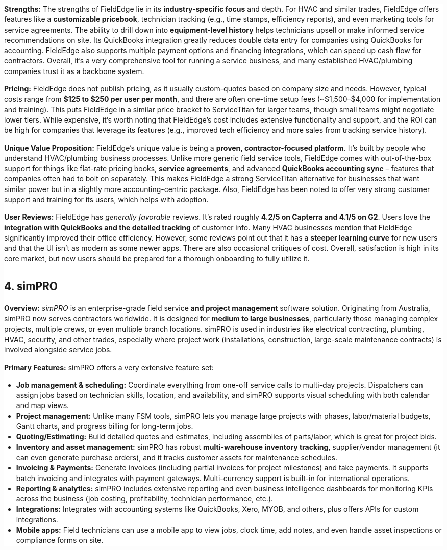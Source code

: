 **Strengths:** The strengths of FieldEdge lie in its **industry-specific focus** and depth. For HVAC and similar trades, FieldEdge offers features like a **customizable pricebook**, technician tracking (e.g., time stamps, efficiency reports), and even marketing tools for service agreements. The ability to drill down into **equipment-level history** helps technicians upsell or make informed service recommendations on site. Its QuickBooks integration greatly reduces double data entry for companies using QuickBooks for accounting. FieldEdge also supports multiple payment options and financing integrations, which can speed up cash flow for contractors. Overall, it’s a very comprehensive tool for running a service business, and many established HVAC/plumbing companies trust it as a backbone system.

**Pricing:** FieldEdge does not publish pricing, as it usually custom-quotes based on company size and needs. However, typical costs range from **\$125 to \$250 per user per month**, and there are often one-time setup fees (\~\$1,500–\$4,000 for implementation and training). This puts FieldEdge in a similar price bracket to ServiceTitan for larger teams, though small teams might negotiate lower tiers. While expensive, it’s worth noting that FieldEdge’s cost includes extensive functionality and support, and the ROI can be high for companies that leverage its features (e.g., improved tech efficiency and more sales from tracking service history).

**Unique Value Proposition:** FieldEdge’s unique value is being a **proven, contractor-focused platform**. It’s built by people who understand HVAC/plumbing business processes. Unlike more generic field service tools, FieldEdge comes with out-of-the-box support for things like flat-rate pricing books, **service agreements**, and advanced **QuickBooks accounting sync** – features that companies often had to bolt on separately. This makes FieldEdge a strong ServiceTitan alternative for businesses that want similar power but in a slightly more accounting-centric package. Also, FieldEdge has been noted to offer very strong customer support and training for its users, which helps with adoption.

**User Reviews:** FieldEdge has *generally favorable* reviews. It’s rated roughly **4.2/5 on Capterra and 4.1/5 on G2**. Users love the **integration with QuickBooks and the detailed tracking** of customer info. Many HVAC businesses mention that FieldEdge significantly improved their office efficiency. However, some reviews point out that it has a **steeper learning curve** for new users and that the UI isn’t as modern as some newer apps. There are also occasional critiques of cost. Overall, satisfaction is high in its core market, but new users should be prepared for a thorough onboarding to fully utilize it.

## 4. simPRO

**Overview:** *simPRO* is an enterprise-grade field service **and project management** software solution. Originating from Australia, simPRO now serves contractors worldwide. It is designed for **medium to large businesses**, particularly those managing complex projects, multiple crews, or even multiple branch locations. simPRO is used in industries like electrical contracting, plumbing, HVAC, security, and other trades, especially where project work (installations, construction, large-scale maintenance contracts) is involved alongside service jobs.

**Primary Features:** simPRO offers a very extensive feature set:

* **Job management & scheduling:** Coordinate everything from one-off service calls to multi-day projects. Dispatchers can assign jobs based on technician skills, location, and availability, and simPRO supports visual scheduling with both calendar and map views.
* **Project management:** Unlike many FSM tools, simPRO lets you manage large projects with phases, labor/material budgets, Gantt charts, and progress billing for long-term jobs.
* **Quoting/Estimating:** Build detailed quotes and estimates, including assemblies of parts/labor, which is great for project bids.
* **Inventory and asset management:** simPRO has robust **multi-warehouse inventory tracking**, supplier/vendor management (it can even generate purchase orders), and it tracks customer assets for maintenance schedules.
* **Invoicing & Payments:** Generate invoices (including partial invoices for project milestones) and take payments. It supports batch invoicing and integrates with payment gateways. Multi-currency support is built-in for international operations.
* **Reporting & analytics:** simPRO includes extensive reporting and even business intelligence dashboards for monitoring KPIs across the business (job costing, profitability, technician performance, etc.).
* **Integrations:** Integrates with accounting systems like QuickBooks, Xero, MYOB, and others, plus offers APIs for custom integrations.
* **Mobile apps:** Field technicians can use a mobile app to view jobs, clock time, add notes, and even handle asset inspections or compliance forms on site.
